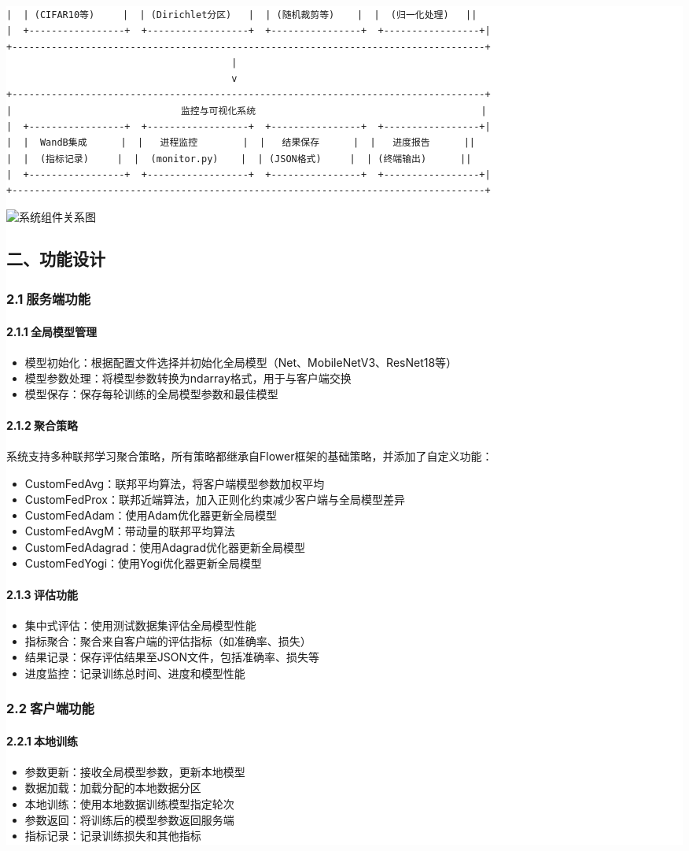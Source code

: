 ```plaintext
|  | (CIFAR10等)     |  | (Dirichlet分区)   |  | (随机裁剪等)    |  |  (归一化处理)   ||
|  +-----------------+  +------------------+  +----------------+  +-----------------+|
+------------------------------------------------------------------------------------+
                                        |
                                        v
+------------------------------------------------------------------------------------+
|                              监控与可视化系统                                        |
|  +-----------------+  +------------------+  +----------------+  +-----------------+|
|  |  WandB集成      |  |   进程监控        |  |   结果保存      |  |   进度报告      ||
|  |  (指标记录)     |  |  (monitor.py)    |  | (JSON格式)     |  | (终端输出)      ||
|  +-----------------+  +------------------+  +----------------+  +-----------------+|
+------------------------------------------------------------------------------------+
```

![系统组件关系图](D:\FLIMSYS\flsys\mermaid-diagram-2025-05-09-164129.png)

## 二、功能设计

### 2.1 服务端功能

#### 2.1.1 全局模型管理

* 模型初始化：根据配置文件选择并初始化全局模型（Net、MobileNetV3、ResNet18等）
* 模型参数处理：将模型参数转换为ndarray格式，用于与客户端交换
* 模型保存：保存每轮训练的全局模型参数和最佳模型

#### 2.1.2 聚合策略

系统支持多种联邦学习聚合策略，所有策略都继承自Flower框架的基础策略，并添加了自定义功能：

* CustomFedAvg：联邦平均算法，将客户端模型参数加权平均
* CustomFedProx：联邦近端算法，加入正则化约束减少客户端与全局模型差异
* CustomFedAdam：使用Adam优化器更新全局模型
* CustomFedAvgM：带动量的联邦平均算法
* CustomFedAdagrad：使用Adagrad优化器更新全局模型
* CustomFedYogi：使用Yogi优化器更新全局模型

#### 2.1.3 评估功能

* 集中式评估：使用测试数据集评估全局模型性能
* 指标聚合：聚合来自客户端的评估指标（如准确率、损失）
* 结果记录：保存评估结果至JSON文件，包括准确率、损失等
* 进度监控：记录训练总时间、进度和模型性能

### 2.2 客户端功能

#### 2.2.1 本地训练

* 参数更新：接收全局模型参数，更新本地模型
* 数据加载：加载分配的本地数据分区
* 本地训练：使用本地数据训练模型指定轮次
* 参数返回：将训练后的模型参数返回服务端
* 指标记录：记录训练损失和其他指标
